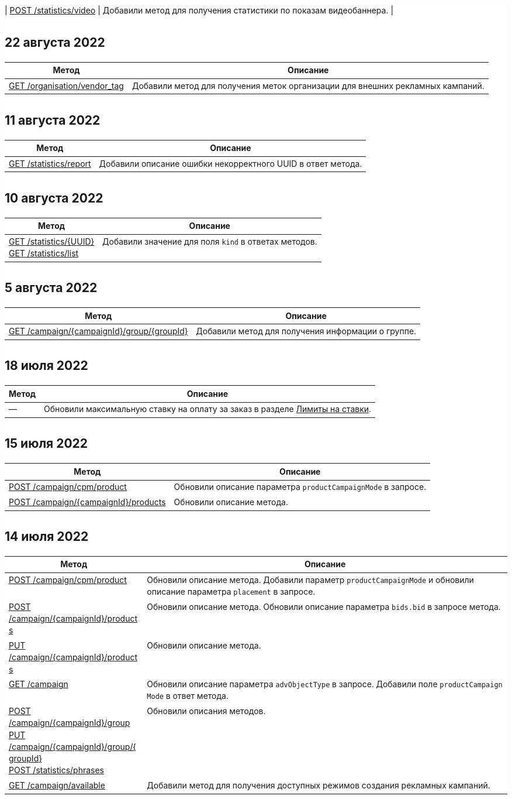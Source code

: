 | [POST /statistics/video](#operation/VideoCampaignsSubmitRequest) | Добавили метод для получения статистики по показам видеобаннера. |

## 22 августа 2022

| Метод | Описание |
|-------|----------|
| [GET /organisation/vendor_tag](#operation/GetVendorTag)  | Добавили метод для получения меток организации для внешних рекламных кампаний.  |

## 11 августа 2022

| Метод | Описание |
|-------|----------|
| [GET /statistics/report](#operation/DownloadStatistics)  | Добавили описание ошибки некорректного UUID в ответ метода. |

## 10 августа 2022

| Метод | Описание |
|-------|----------|
| [GET /statistics/{UUID}](#operation/StatisticsCheck) <br> [GET /statistics/list](#operation/ListReports) | Добавили значение для поля `kind` в ответах методов. |

## 5 августа 2022

| Метод | Описание |
|-------|----------|
| [GET /campaign/{campaignId}/group/{groupId}](#operation/GetGroup)  | Добавили метод для получения информации о группе.  |

## 18 июля 2022

| Метод | Описание                                                                                       |
|-------|------------------------------------------------------------------------------------------------|
| —     | Обновили максимальную ставку на оплату за заказ в разделе [Лимиты на ставки](#tag/LimitsBids). |

## 15 июля 2022

| Метод | Описание |
|-------|----------|
| [POST /campaign/cpm/product](#operation/CreateProductCampaignCPM) | Обновили описание параметра `productCampaignMode` в запросе. |
| [POST /campaign/{campaignId}/products](#operation/AddProducts)  | Обновили описание метода.    |

## 14 июля 2022

| Метод | Описание |
|-------|----------|
| [POST /campaign/cpm/product](#operation/CreateProductCampaignCPM) | Обновили описание метода. Добавили параметр `productCampaignMode` и обновили описание параметра `placement` в запросе. |
| [POST /campaign/{campaignId}/products](#operation/AddProducts) | Обновили описание метода. Обновили описание параметра `bids.bid` в запросе метода. |
| [PUT /campaign/{campaignId}/products](#operation/UpdateProducts) | Обновили описание метода. |
| [GET /campaign](#operation/ListCampaigns) | Обновили описание параметра `advObjectType` в запросе. Добавили поле `productCampaignMode` в ответ метода. |
| [POST /campaign/{campaignId}/group](#operation/CreateGroup) <br> [PUT /campaign/{campaignId}/group/{groupId}](#operation/UpdateGroup) <br> [POST /statistics/phrases](#operation/PhrasesSubmitRequest) | Обновили описания методов. |
| [GET /campaign/available](#operation/GetAvailableProductCampaignModes) | Добавили метод для получения доступных режимов создания рекламных кампаний. |

